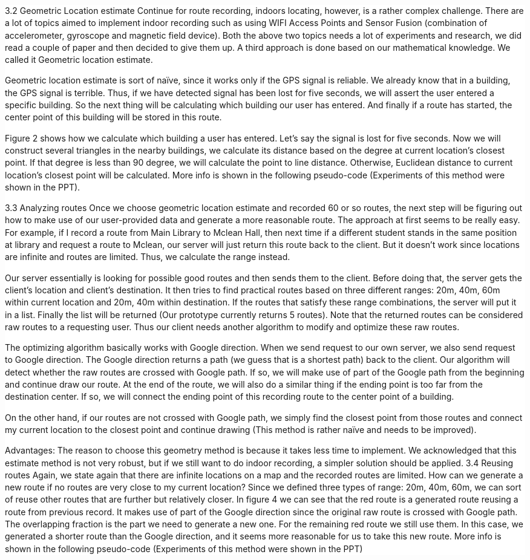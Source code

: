 3.2	Geometric Location estimate
Continue for route recording, indoors locating, however, is a rather complex challenge. There are a lot of topics aimed to implement indoor recording such as using WIFI Access Points and Sensor Fusion (combination of accelerometer, gyroscope and magnetic field device). Both the above two topics needs a lot of experiments and research, we did read a couple of paper and then decided to give them up. A third approach is done based on our mathematical knowledge. We called it Geometric location estimate. 

Geometric location estimate is sort of naïve, since it works only if the GPS signal is reliable. We already know that in a building, the GPS signal is terrible. Thus, if we have detected signal has been lost for five seconds, we will assert the user entered a specific building. So the next thing will be calculating which building our user has entered. And finally if a route has started, the center point of this building will be stored in this route.

Figure 2 shows how we calculate which building a user has entered. Let’s say the signal is lost for five seconds. Now we will construct several triangles in the nearby buildings, we calculate its distance based on the degree at current location’s closest point. If that degree is less than 90 degree, we will calculate the point to line distance. Otherwise, Euclidean distance to current location’s closest point will be calculated. More info is shown in the following pseudo-code (Experiments of this method were shown in the PPT).

3.3	Analyzing routes
Once we choose geometric location estimate and recorded 60 or so routes, the next step will be figuring out how to make use of our user-provided data and generate a more reasonable route. The approach at first seems to be really easy. For example, if I record a route from Main Library to Mclean Hall, then next time if a different student stands in the same position at library and request a route to Mclean, our server will just return this route back to the client. But it doesn’t work since locations are infinite and routes are limited. Thus, we calculate the range instead.

Our server essentially is looking for possible good routes and then sends them to the client. Before doing that, the server gets the client’s location and client’s destination. It then tries to find practical routes based on three different ranges: 20m, 40m, 60m within current location and 20m, 40m within destination. If the routes that satisfy these range combinations, the server will put it in a list. Finally the list will be returned (Our prototype currently returns 5 routes). Note that the returned routes can be considered raw routes to a requesting user. Thus our client needs another algorithm to modify and optimize these raw routes. 

The optimizing algorithm basically works with Google direction. When we send request to our own server, we also send request to Google direction. The Google direction returns a path (we guess that is a shortest path) back to the client. Our algorithm will detect whether the raw routes are crossed with Google path. If so, we will make use of part of the Google path from the beginning and continue draw our route. At the end of the route, we will also do a similar thing if the ending point is too far from the destination center. If so, we will connect the ending point of this recording route to the center point of a building. 

On the other hand, if our routes are not crossed with Google path, we simply find the closest point from those routes and connect my current location to the closest point and continue drawing (This method is rather naïve and needs to be improved).


Advantages:
The reason to choose this geometry method is because it takes less time to implement. We acknowledged that this estimate method is not very robust, but if we still want to do indoor recording, a simpler solution should be applied.
3.4	Reusing routes
Again, we state again that there are infinite locations on a map and the recorded routes are limited. How can we generate a new route if no routes are very close to my current location? Since we defined three types of range: 20m, 40m, 60m, we can sort of reuse other routes that are further but relatively closer. In figure 4 we can see that the red route is a generated route reusing a route from previous record. It makes use of part of the Google direction since the original raw route is crossed with Google path. The overlapping fraction is the part we need to generate a new one. For the remaining red route we still use them. In this case, we generated a shorter route than the Google direction, and it seems more reasonable for us to take this new route. More info is shown in the following pseudo-code (Experiments of this method were shown in the PPT)
